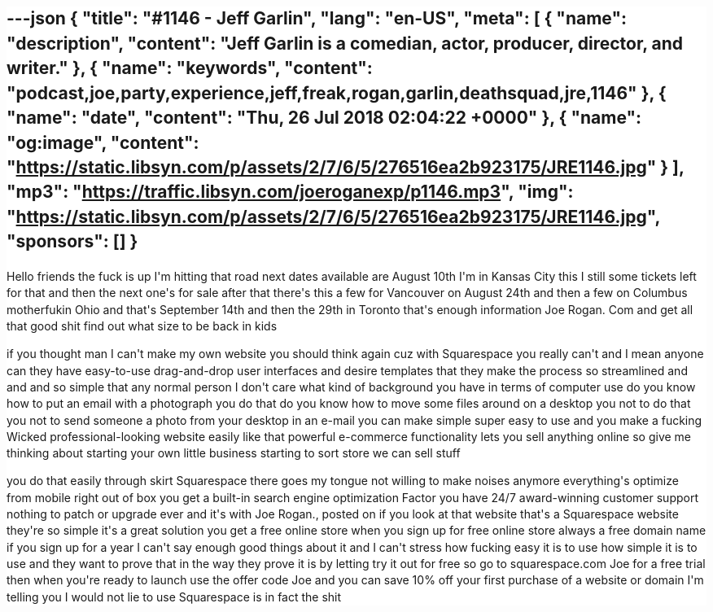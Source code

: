 ---json
{
  "title": "#1146 - Jeff Garlin",
  "lang": "en-US",
  "meta": [
    {
      "name": "description",
      "content": "Jeff Garlin is a comedian, actor, producer, director, and writer."
    },
    {
      "name": "keywords",
      "content": "podcast,joe,party,experience,jeff,freak,rogan,garlin,deathsquad,jre,1146"
    },
    {
      "name": "date",
      "content": "Thu, 26 Jul 2018 02:04:22 +0000"
    },
    {
      "name": "og:image",
      "content": "https://static.libsyn.com/p/assets/2/7/6/5/276516ea2b923175/JRE1146.jpg"
    }
  ],
  "mp3": "https://traffic.libsyn.com/joeroganexp/p1146.mp3",
  "img": "https://static.libsyn.com/p/assets/2/7/6/5/276516ea2b923175/JRE1146.jpg",
  "sponsors": []
}
---
<episode-header />

<timemark seconds="0" />

Hello friends the fuck is up I'm hitting that road next dates available are August 10th I'm in Kansas City this I still some tickets left for that and then the next one's for sale after that there's this a few for Vancouver on August 24th and then a few on Columbus motherfukin Ohio and that's September 14th and then the 29th in Toronto that's enough information Joe Rogan. Com and get all that good shit find out what size to be back in kids

<timemark seconds="44" />

if you thought man I can't make my own website you should think again cuz with Squarespace you really can't and I mean anyone can they have easy-to-use drag-and-drop user interfaces and desire templates that they make the process so streamlined and and and so simple that any normal person I don't care what kind of background you have in terms of computer use do you know how to put an email with a photograph you do that do you know how to move some files around on a desktop you not to do that you not to send someone a photo from your desktop in an e-mail you can make simple super easy to use and you make a fucking Wicked professional-looking website easily like that powerful e-commerce functionality lets you sell anything online so give me thinking about starting your own little business starting to sort store we can sell stuff

<timemark seconds="102" />

you do that easily through skirt Squarespace there goes my tongue not willing to make noises anymore everything's optimize from mobile right out of box you get a built-in search engine optimization Factor you have 24/7 award-winning customer support nothing to patch or upgrade ever and it's with Joe Rogan., posted on if you look at that website that's a Squarespace website they're so simple it's a great solution you get a free online store when you sign up for free online store always a free domain name if you sign up for a year I can't say enough good things about it and I can't stress how fucking easy it is to use how simple it is to use and they want to prove that in the way they prove it is by letting try it out for free so go to squarespace.com Joe for a free trial then when you're ready to launch use the offer code Joe and you can save 10% off your first purchase of a website or domain I'm telling you I would not lie to use Squarespace is in fact the shit
